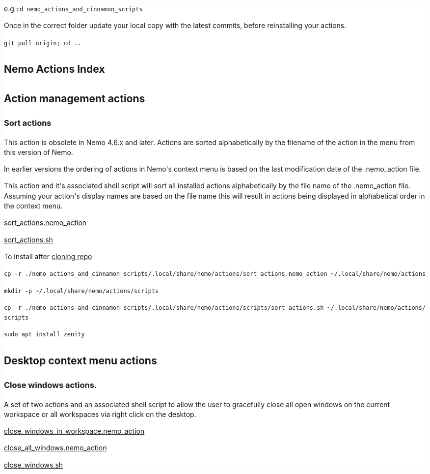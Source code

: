 e.g `cd nemo_actions_and_cinnamon_scripts`

Once in the correct folder update your local copy with the latest commits, before reinstalling your actions.

`git pull origin; cd ..`

## Nemo Actions Index

## Action management actions

### Sort actions

This action is obsolete in Nemo 4.6.x and later. Actions are sorted alphabetically by the filename of the action in the menu from this version of Nemo.

In earlier versions the ordering of actions in Nemo's context menu is based on the last modification date of the .nemo_action file.

This action and it's associated shell script will sort all installed actions alphabetically by the file name of the .nemo_action file. Assuming your action's display names are based on the file name this will result in actions being displayed in alphabetical order in the context menu.

[sort_actions.nemo_action](https://github.com/smurphos/nemo_actions_and_cinnamon_scripts/blob/master/.local/share/nemo/actions/sort_actions.nemo_action)

[sort_actions.sh](https://github.com/smurphos/nemo_actions_and_cinnamon_scripts/blob/master/.local/share/nemo/actions/scripts/sort_actions.sh)

To install after [cloning repo](https://github.com/smurphos/nemo_actions_and_cinnamon_scripts#nemo-action-installation)

`cp -r ./nemo_actions_and_cinnamon_scripts/.local/share/nemo/actions/sort_actions.nemo_action ~/.local/share/nemo/actions`

`mkdir -p ~/.local/share/nemo/actions/scripts`

`cp -r ./nemo_actions_and_cinnamon_scripts/.local/share/nemo/actions/scripts/sort_actions.sh ~/.local/share/nemo/actions/scripts`

`sudo apt install zenity`

## Desktop context menu actions

### Close windows actions.

A set of two actions and an associated shell script to allow the user to gracefully close all open windows on the current workspace or all workspaces via right click on the desktop.

[close_windows_in_workspace.nemo_action](https://github.com/smurphos/nemo_actions_and_cinnamon_scripts/blob/master/.local/share/nemo/actions/close_windows_in_workspace.nemo_action)

[close_all_windows.nemo_action](https://github.com/smurphos/nemo_actions_and_cinnamon_scripts/blob/master/.local/share/nemo/actions/close_all_windows.nemo_action)

[close_windows.sh](https://github.com/smurphos/nemo_actions_and_cinnamon_scripts/blob/master/.local/share/nemo/actions/scripts/close_windows.sh)
